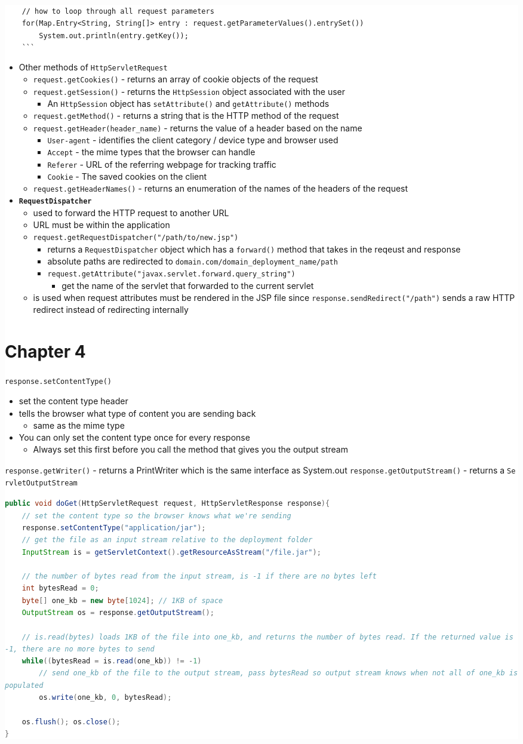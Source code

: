 		// how to loop through all request parameters
		for(Map.Entry<String, String[]> entry : request.getParameterValues().entrySet())
			System.out.println(entry.getKey());
		```
 - Other methods of `HttpServletRequest`
	 - `request.getCookies()` - returns an array of cookie objects of the request
	 - `request.getSession()` - returns the `HttpSession` object associated with the user
		 - An `HttpSession` object has `setAttribute()` and `getAttribute()` methods
	 - `request.getMethod()` - returns a string that is the HTTP method of the request
	 - `request.getHeader(header_name)` - returns the value of a header based on the name
		 - `User-agent` - identifies the client category / device type and browser used
		 - `Accept` - the mime types that the browser can handle
		 - `Referer` - URL of the referring webpage for tracking traffic
		 - `Cookie` - The saved cookies on the client
	 - `request.getHeaderNames()` - returns an enumeration of the names of the headers of the request
 - **`RequestDispatcher`**
	 - used to forward the HTTP request to another URL
	 - URL must be within the application
	 - `request.getRequestDispatcher("/path/to/new.jsp")`
		 - returns a `RequestDispatcher` object which has a `forward()` method that takes in the reqeust and response
		 - absolute paths are redirected to `domain.com/domain_deployment_name/path`
		 - `request.getAttribute("javax.servlet.forward.query_string")`
			 - get the name of the servlet that forwarded to the current servlet
	 - is used when request attributes must be rendered in the JSP file since `response.sendRedirect("/path")` sends a raw HTTP redirect instead of redirecting internally

# Chapter 4

`response.setContentType()`
 - set the content type header
 - tells the browser what type of content you are sending back
	 - same as the mime type
 - You can only set the content type once for every response
	 - Always set this first before you call the method that gives you the output stream

`response.getWriter()` - returns a PrintWriter which is the same interface as System.out
`response.getOutputStream()` - returns a `ServletOutputStream`
```java
public void doGet(HttpServletRequest request, HttpServletResponse response){
	// set the content type so the browser knows what we're sending
	response.setContentType("application/jar");
	// get the file as an input stream relative to the deployment folder
	InputStream is = getServletContext().getResourceAsStream("/file.jar");
	
	// the number of bytes read from the input stream, is -1 if there are no bytes left
	int bytesRead = 0;
	byte[] one_kb = new byte[1024]; // 1KB of space
	OutputStream os = response.getOutputStream();

	// is.read(bytes) loads 1KB of the file into one_kb, and returns the number of bytes read. If the returned value is -1, there are no more bytes to send
	while((bytesRead = is.read(one_kb)) != -1)
		// send one_kb of the file to the output stream, pass bytesRead so output stream knows when not all of one_kb is populated
		os.write(one_kb, 0, bytesRead);

	os.flush(); os.close();
}
```

